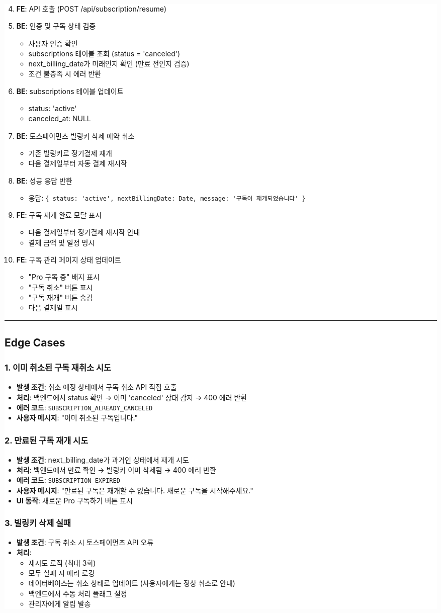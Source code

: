 4. **FE**: API 호출 (POST /api/subscription/resume)

5. **BE**: 인증 및 구독 상태 검증
   - 사용자 인증 확인
   - subscriptions 테이블 조회 (status = 'canceled')
   - next_billing_date가 미래인지 확인 (만료 전인지 검증)
   - 조건 불충족 시 에러 반환

6. **BE**: subscriptions 테이블 업데이트
   - status: 'active'
   - canceled_at: NULL

7. **BE**: 토스페이먼츠 빌링키 삭제 예약 취소
   - 기존 빌링키로 정기결제 재개
   - 다음 결제일부터 자동 결제 재시작

8. **BE**: 성공 응답 반환
   - 응답: `{ status: 'active', nextBillingDate: Date, message: '구독이 재개되었습니다' }`

9. **FE**: 구독 재개 완료 모달 표시
   - 다음 결제일부터 정기결제 재시작 안내
   - 결제 금액 및 일정 명시

10. **FE**: 구독 관리 페이지 상태 업데이트
    - "Pro 구독 중" 배지 표시
    - "구독 취소" 버튼 표시
    - "구독 재개" 버튼 숨김
    - 다음 결제일 표시

---

## Edge Cases

### 1. 이미 취소된 구독 재취소 시도
- **발생 조건**: 취소 예정 상태에서 구독 취소 API 직접 호출
- **처리**: 백엔드에서 status 확인 → 이미 'canceled' 상태 감지 → 400 에러 반환
- **에러 코드**: `SUBSCRIPTION_ALREADY_CANCELED`
- **사용자 메시지**: "이미 취소된 구독입니다."

### 2. 만료된 구독 재개 시도
- **발생 조건**: next_billing_date가 과거인 상태에서 재개 시도
- **처리**: 백엔드에서 만료 확인 → 빌링키 이미 삭제됨 → 400 에러 반환
- **에러 코드**: `SUBSCRIPTION_EXPIRED`
- **사용자 메시지**: "만료된 구독은 재개할 수 없습니다. 새로운 구독을 시작해주세요."
- **UI 동작**: 새로운 Pro 구독하기 버튼 표시

### 3. 빌링키 삭제 실패
- **발생 조건**: 구독 취소 시 토스페이먼츠 API 오류
- **처리**:
  - 재시도 로직 (최대 3회)
  - 모두 실패 시 에러 로깅
  - 데이터베이스는 취소 상태로 업데이트 (사용자에게는 정상 취소로 안내)
  - 백엔드에서 수동 처리 플래그 설정
  - 관리자에게 알림 발송
